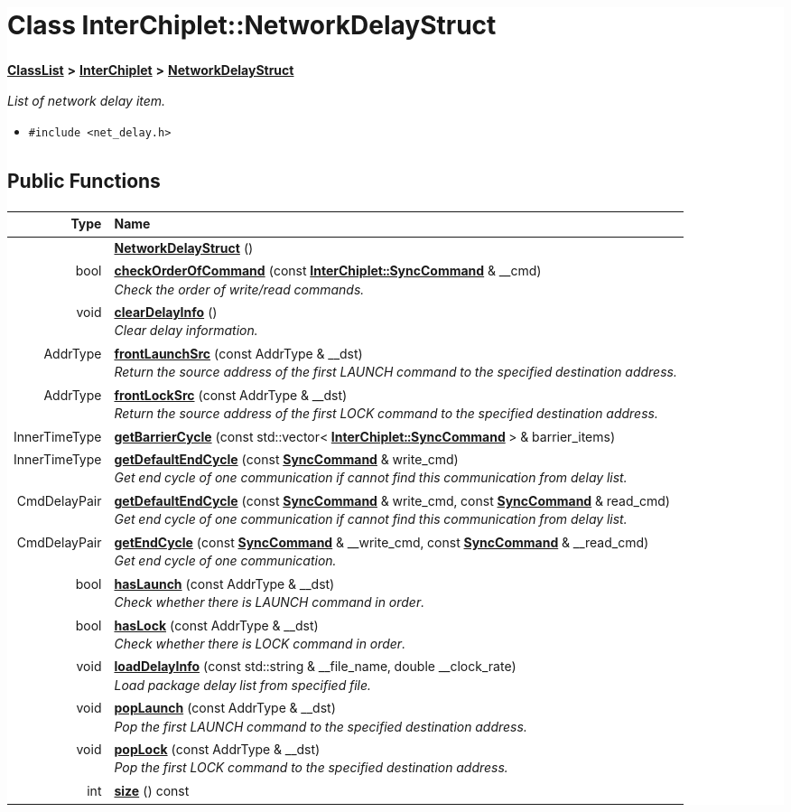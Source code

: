 
# Class InterChiplet::NetworkDelayStruct



[**ClassList**](annotated.md) **>** [**InterChiplet**](namespaceInterChiplet.md) **>** [**NetworkDelayStruct**](classInterChiplet_1_1NetworkDelayStruct.md)



_List of network delay item._ 

* `#include <net_delay.h>`















## Public Functions

| Type | Name |
| ---: | :--- |
|   | [**NetworkDelayStruct**](#function-networkdelaystruct) () <br> |
|  bool | [**checkOrderOfCommand**](#function-checkorderofcommand) (const [**InterChiplet::SyncCommand**](classInterChiplet_1_1SyncCommand.md) & \_\_cmd) <br>_Check the order of write/read commands._  |
|  void | [**clearDelayInfo**](#function-cleardelayinfo) () <br>_Clear delay information._  |
|  AddrType | [**frontLaunchSrc**](#function-frontlaunchsrc) (const AddrType & \_\_dst) <br>_Return the source address of the first LAUNCH command to the specified destination address._  |
|  AddrType | [**frontLockSrc**](#function-frontlocksrc) (const AddrType & \_\_dst) <br>_Return the source address of the first LOCK command to the specified destination address._  |
|  InnerTimeType | [**getBarrierCycle**](#function-getbarriercycle) (const std::vector&lt; [**InterChiplet::SyncCommand**](classInterChiplet_1_1SyncCommand.md) &gt; & barrier\_items) <br> |
|  InnerTimeType | [**getDefaultEndCycle**](#function-getdefaultendcycle-12) (const [**SyncCommand**](classInterChiplet_1_1SyncCommand.md) & write\_cmd) <br>_Get end cycle of one communication if cannot find this communication from delay list._  |
|  CmdDelayPair | [**getDefaultEndCycle**](#function-getdefaultendcycle-22) (const [**SyncCommand**](classInterChiplet_1_1SyncCommand.md) & write\_cmd, const [**SyncCommand**](classInterChiplet_1_1SyncCommand.md) & read\_cmd) <br>_Get end cycle of one communication if cannot find this communication from delay list._  |
|  CmdDelayPair | [**getEndCycle**](#function-getendcycle) (const [**SyncCommand**](classInterChiplet_1_1SyncCommand.md) & \_\_write\_cmd, const [**SyncCommand**](classInterChiplet_1_1SyncCommand.md) & \_\_read\_cmd) <br>_Get end cycle of one communication._  |
|  bool | [**hasLaunch**](#function-haslaunch) (const AddrType & \_\_dst) <br>_Check whether there is LAUNCH command in order._  |
|  bool | [**hasLock**](#function-haslock) (const AddrType & \_\_dst) <br>_Check whether there is LOCK command in order._  |
|  void | [**loadDelayInfo**](#function-loaddelayinfo) (const std::string & \_\_file\_name, double \_\_clock\_rate) <br>_Load package delay list from specified file._  |
|  void | [**popLaunch**](#function-poplaunch) (const AddrType & \_\_dst) <br>_Pop the first LAUNCH command to the specified destination address._  |
|  void | [**popLock**](#function-poplock) (const AddrType & \_\_dst) <br>_Pop the first LOCK command to the specified destination address._  |
|  int | [**size**](#function-size) () const<br> |


